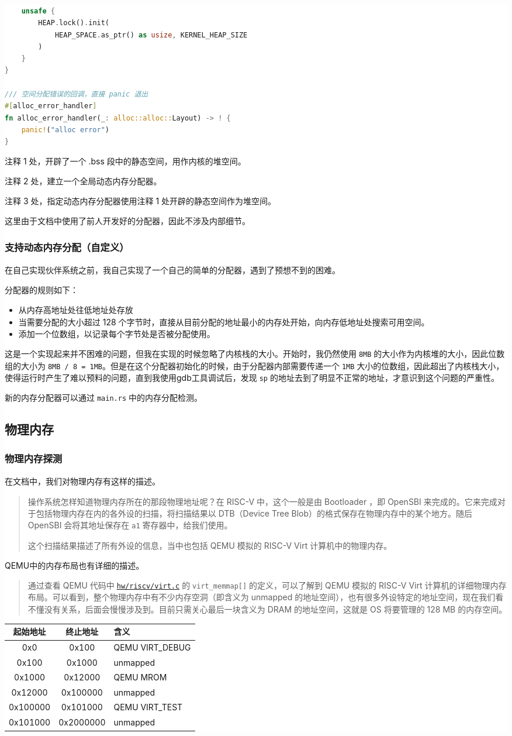 ```rust
    unsafe {
        HEAP.lock().init(
            HEAP_SPACE.as_ptr() as usize, KERNEL_HEAP_SIZE
        )
    }
}

/// 空间分配错误的回调，直接 panic 退出
#[alloc_error_handler]
fn alloc_error_handler(_: alloc::alloc::Layout) -> ! {
    panic!("alloc error")
}
```

注释 1 处，开辟了一个 .bss 段中的静态空间，用作内核的堆空间。

注释 2 处，建立一个全局动态内存分配器。

注释 3 处，指定动态内存分配器使用注释 1 处开辟的静态空间作为堆空间。

这里由于文档中使用了前人开发好的分配器，因此不涉及内部细节。

### 支持动态内存分配（自定义）

在自己实现伙伴系统之前，我自己实现了一个自己的简单的分配器，遇到了预想不到的困难。

分配器的规则如下：

* 从内存高地址处往低地址处存放
* 当需要分配的大小超过 128 个字节时，直接从目前分配的地址最小的内存处开始，向内存低地址处搜索可用空间。
* 添加一个位数组，以记录每个字节处是否被分配使用。

这是一个实现起来并不困难的问题，但我在实现的时候忽略了内核栈的大小。开始时，我仍然使用 `8MB` 的大小作为内核堆的大小，因此位数组的大小为 `8MB / 8 = 1MB`。但是在这个分配器初始化的时候，由于分配器内部需要传递一个 `1MB` 大小的位数组，因此超出了内核栈大小，使得运行时产生了难以预料的问题，直到我使用gdb工具调试后，发现 `sp` 的地址去到了明显不正常的地址，才意识到这个问题的严重性。

新的内存分配器可以通过 `main.rs` 中的内存分配检测。

## 物理内存

### 物理内存探测

在文档中，我们对物理内存有这样的描述。

> 操作系统怎样知道物理内存所在的那段物理地址呢？在 RISC-V 中，这个一般是由 Bootloader ，即 OpenSBI 来完成的。它来完成对于包括物理内存在内的各外设的扫描，将扫描结果以 DTB（Device Tree Blob）的格式保存在物理内存中的某个地方。随后 OpenSBI 会将其地址保存在 `a1` 寄存器中，给我们使用。
>
> 这个扫描结果描述了所有外设的信息，当中也包括 QEMU 模拟的 RISC-V Virt 计算机中的物理内存。

QEMU中的内存布局也有详细的描述。

> 通过查看 QEMU 代码中 [`hw/riscv/virt.c`](https://github.com/qemu/qemu/blob/master/hw/riscv/virt.c) 的 `virt_memmap[]` 的定义，可以了解到 QEMU 模拟的 RISC-V Virt 计算机的详细物理内存布局。可以看到，整个物理内存中有不少内存空洞（即含义为 unmapped 的地址空间），也有很多外设特定的地址空间，现在我们看不懂没有关系，后面会慢慢涉及到。目前只需关心最后一块含义为 DRAM 的地址空间，这就是 OS 将要管理的 128 MB 的内存空间。

|  起始地址  |  终止地址  | 含义                        |
| :--------: | :--------: | :-------------------------- |
|    0x0     |   0x100    | QEMU VIRT_DEBUG             |
|   0x100    |   0x1000   | unmapped                    |
|   0x1000   |  0x12000   | QEMU MROM                   |
|  0x12000   |  0x100000  | unmapped                    |
|  0x100000  |  0x101000  | QEMU VIRT_TEST              |
|  0x101000  | 0x2000000  | unmapped                    |